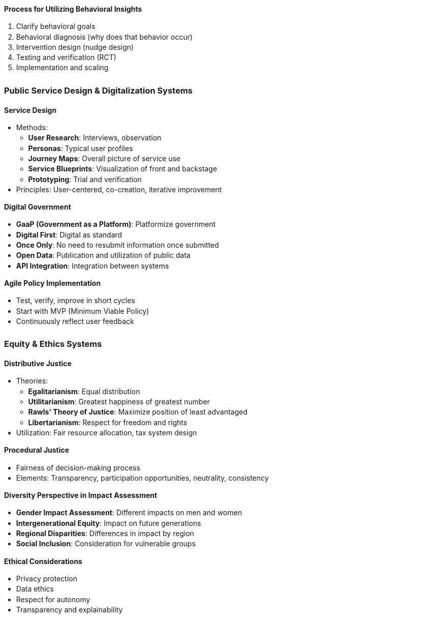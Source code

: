 **Process for Utilizing Behavioral Insights**
1. Clarify behavioral goals
2. Behavioral diagnosis (why does that behavior occur)
3. Intervention design (nudge design)
4. Testing and verification (RCT)
5. Implementation and scaling

### Public Service Design & Digitalization Systems

**Service Design**
- Methods:
  - **User Research**: Interviews, observation
  - **Personas**: Typical user profiles
  - **Journey Maps**: Overall picture of service use
  - **Service Blueprints**: Visualization of front and backstage
  - **Prototyping**: Trial and verification
- Principles: User-centered, co-creation, iterative improvement

**Digital Government**
- **GaaP (Government as a Platform)**: Platformize government
- **Digital First**: Digital as standard
- **Once Only**: No need to resubmit information once submitted
- **Open Data**: Publication and utilization of public data
- **API Integration**: Integration between systems

**Agile Policy Implementation**
- Test, verify, improve in short cycles
- Start with MVP (Minimum Viable Policy)
- Continuously reflect user feedback

### Equity & Ethics Systems

**Distributive Justice**
- Theories:
  - **Egalitarianism**: Equal distribution
  - **Utilitarianism**: Greatest happiness of greatest number
  - **Rawls' Theory of Justice**: Maximize position of least advantaged
  - **Libertarianism**: Respect for freedom and rights
- Utilization: Fair resource allocation, tax system design

**Procedural Justice**
- Fairness of decision-making process
- Elements: Transparency, participation opportunities, neutrality, consistency

**Diversity Perspective in Impact Assessment**
- **Gender Impact Assessment**: Different impacts on men and women
- **Intergenerational Equity**: Impact on future generations
- **Regional Disparities**: Differences in impact by region
- **Social Inclusion**: Consideration for vulnerable groups

**Ethical Considerations**
- Privacy protection
- Data ethics
- Respect for autonomy
- Transparency and explainability
